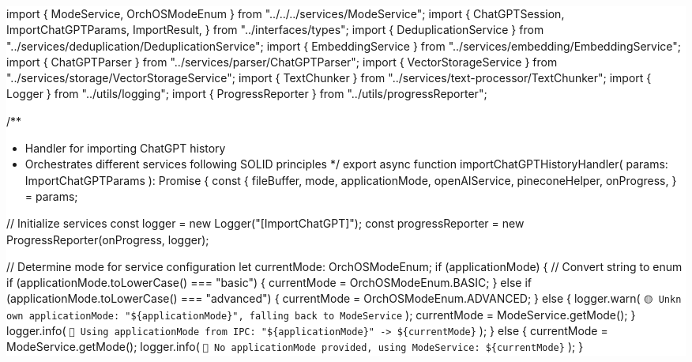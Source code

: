 import { ModeService, OrchOSModeEnum } from "../../../services/ModeService";
import {
  ChatGPTSession,
  ImportChatGPTParams,
  ImportResult,
} from "../interfaces/types";
import { DeduplicationService } from "../services/deduplication/DeduplicationService";
import { EmbeddingService } from "../services/embedding/EmbeddingService";
import { ChatGPTParser } from "../services/parser/ChatGPTParser";
import { VectorStorageService } from "../services/storage/VectorStorageService";
import { TextChunker } from "../services/text-processor/TextChunker";
import { Logger } from "../utils/logging";
import { ProgressReporter } from "../utils/progressReporter";

/**
 * Handler for importing ChatGPT history
 * Orchestrates different services following SOLID principles
 */
export async function importChatGPTHistoryHandler(
  params: ImportChatGPTParams
): Promise<ImportResult> {
  const {
    fileBuffer,
    mode,
    applicationMode,
    openAIService,
    pineconeHelper,
    onProgress,
  } = params;

  // Initialize services
  const logger = new Logger("[ImportChatGPT]");
  const progressReporter = new ProgressReporter(onProgress, logger);

  // Determine mode for service configuration
  let currentMode: OrchOSModeEnum;
  if (applicationMode) {
    // Convert string to enum
    if (applicationMode.toLowerCase() === "basic") {
      currentMode = OrchOSModeEnum.BASIC;
    } else if (applicationMode.toLowerCase() === "advanced") {
      currentMode = OrchOSModeEnum.ADVANCED;
    } else {
      logger.warn(
        `🟡 Unknown applicationMode: "${applicationMode}", falling back to ModeService`
      );
      currentMode = ModeService.getMode();
    }
    logger.info(
      `🔧 Using applicationMode from IPC: "${applicationMode}" -> ${currentMode}`
    );
  } else {
    currentMode = ModeService.getMode();
    logger.info(
      `🔧 No applicationMode provided, using ModeService: ${currentMode}`
    );
  }
